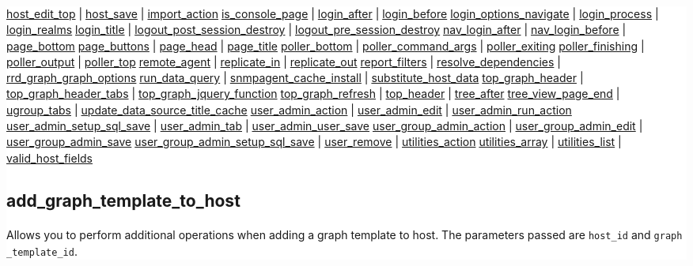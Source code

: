 [host\_edit\_top](Plugin-Hook-API-Ref.md#host_edit_top) | [host\_save](Plugin-Hook-API-Ref.md#host_save) | [import\_action](Plugin-Hook-API-Ref.md#import_action)
[is\_console\_page](Plugin-Hook-API-Ref.md#is_console_page) | [login\_after](Plugin-Hook-API-Ref.md#login_after) | [login\_before](Plugin-Hook-API-Ref.md#login_before)
[login\_options\_navigate](Plugin-Hook-API-Ref.md#login_options_navigate) | [login\_process](Plugin-Hook-API-Ref.md#login_process) | [login\_realms](Plugin-Hook-API-Ref.md#login_realms)
[login\_title](Plugin-Hook-API-Ref.md#login_title) | [logout\_post\_session\_destroy](Plugin-Hook-API-Ref.md#logout_post_session_destroy) | [logout\_pre\_session\_destroy](Plugin-Hook-API-Ref.md#logout_pre_session_destroy)
[nav\_login\_after](Plugin-Hook-API-Ref.md#nav_login_after) | [nav\_login\_before](Plugin-Hook-API-Ref.md#nav_login_before) | [page\_bottom](Plugin-Hook-API-Ref.md#page_bottom)
[page\_buttons](Plugin-Hook-API-Ref.md#page_buttons) | [page\_head](Plugin-Hook-API-Ref.md#page_head) | [page\_title](Plugin-Hook-API-Ref.md#page_title)
[poller\_bottom](Plugin-Hook-API-Ref.md#poller_bottom) | [poller\_command\_args](Plugin-Hook-API-Ref.md#poller_command_args) | [poller\_exiting](Plugin-Hook-API-Ref.md#poller_exiting)
[poller\_finishing](Plugin-Hook-API-Ref.md#poller_finishing) | [poller\_output](Plugin-Hook-API-Ref.md#poller_output) | [poller\_top](Plugin-Hook-API-Ref.md#poller_top)
[remote\_agent](Plugin-Hook-API-Ref.md#remote_agent) | [replicate\_in](Plugin-Hook-API-Ref.md#replicate_in) | [replicate\_out](Plugin-Hook-API-Ref.md#replicate_out)
[report\_filters](Plugin-Hook-API-Ref.md#report_filters) | [resolve\_dependencies](Plugin-Hook-API-Ref.md#resolve_dependencies) | [rrd\_graph\_graph\_options](Plugin-Hook-API-Ref.md#rrd_graph_graph_options)
[run\_data\_query](Plugin-Hook-API-Ref.md#run_data_query) | [snmpagent\_cache\_install](Plugin-Hook-API-Ref.md#snmpagent_cache_install) | [substitute\_host\_data](Plugin-Hook-API-Ref.md#substitute_host_data)
[top\_graph\_header](Plugin-Hook-API-Ref.md#top_graph_header) | [top\_graph\_header\_tabs](Plugin-Hook-API-Ref.md#top_graph_header_tabs) | [top\_graph\_jquery\_function](Plugin-Hook-API-Ref.md#top_graph_jquery_function)
[top\_graph\_refresh](Plugin-Hook-API-Ref.md#top_graph_refresh) | [top\_header](Plugin-Hook-API-Ref.md#top_header) | [tree\_after](Plugin-Hook-API-Ref.md#tree_after)
[tree\_view\_page\_end](Plugin-Hook-API-Ref.md#tree_view_page_end) | [ugroup\_tabs](Plugin-Hook-API-Ref.md#ugroup_tabs) | [update\_data\_source\_title\_cache](Plugin-Hook-API-Ref.md#update_data_source_title_cache)
[user\_admin\_action](Plugin-Hook-API-Ref.md#user_admin_action) | [user\_admin\_edit](Plugin-Hook-API-Ref.md#user_admin_edit) | [user\_admin\_run\_action](Plugin-Hook-API-Ref.md#user_admin_run_action)
[user\_admin\_setup\_sql\_save](Plugin-Hook-API-Ref.md#user_admin_setup_sql_save) | [user\_admin\_tab](Plugin-Hook-API-Ref.md#user_admin_tab) | [user\_admin\_user\_save](Plugin-Hook-API-Ref.md#user_admin_user_save)
[user\_group\_admin\_action](Plugin-Hook-API-Ref.md#user_group_admin_action) | [user\_group\_admin\_edit](Plugin-Hook-API-Ref.md#user_group_admin_edit) | [user\_group\_admin\_save](Plugin-Hook-API-Ref.md#user_group_admin_save)
[user\_group\_admin\_setup\_sql\_save](Plugin-Hook-API-Ref.md#user_group_admin_setup_sql_save) | [user\_remove](Plugin-Hook-API-Ref.md#user_remove) | [utilities\_action](Plugin-Hook-API-Ref.md#utilities_action)
[utilities\_array](Plugin-Hook-API-Ref.md#utilities_array) | [utilities\_list](Plugin-Hook-API-Ref.md#utilities_list) | [valid\_host\_fields](Plugin-Hook-API-Ref.md#valid_host_fields)

## add\_graph\_template\_to\_host

Allows you to perform additional operations when adding a graph template to
host. The parameters passed are `host_id` and `graph_template_id`.
